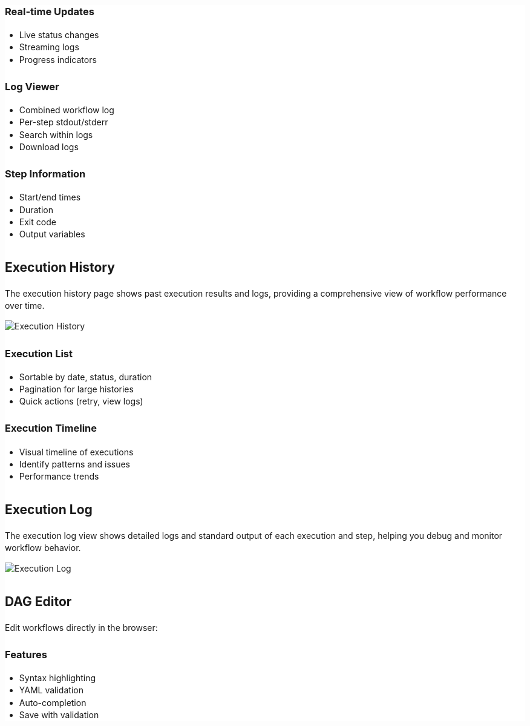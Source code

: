 ### Real-time Updates
- Live status changes
- Streaming logs
- Progress indicators

### Log Viewer
- Combined workflow log
- Per-step stdout/stderr
- Search within logs
- Download logs

### Step Information
- Start/end times
- Duration
- Exit code
- Output variables

## Execution History

The execution history page shows past execution results and logs, providing a comprehensive view of workflow performance over time.

![Execution History](https://raw.githubusercontent.com/dagu-org/dagu/main/assets/images/ui-history.webp)

### Execution List
- Sortable by date, status, duration
- Pagination for large histories
- Quick actions (retry, view logs)

### Execution Timeline
- Visual timeline of executions
- Identify patterns and issues
- Performance trends

## Execution Log

The execution log view shows detailed logs and standard output of each execution and step, helping you debug and monitor workflow behavior.

![Execution Log](https://raw.githubusercontent.com/dagu-org/dagu/main/assets/images/ui-logoutput.webp)

## DAG Editor

Edit workflows directly in the browser:

### Features
- Syntax highlighting
- YAML validation
- Auto-completion
- Save with validation
